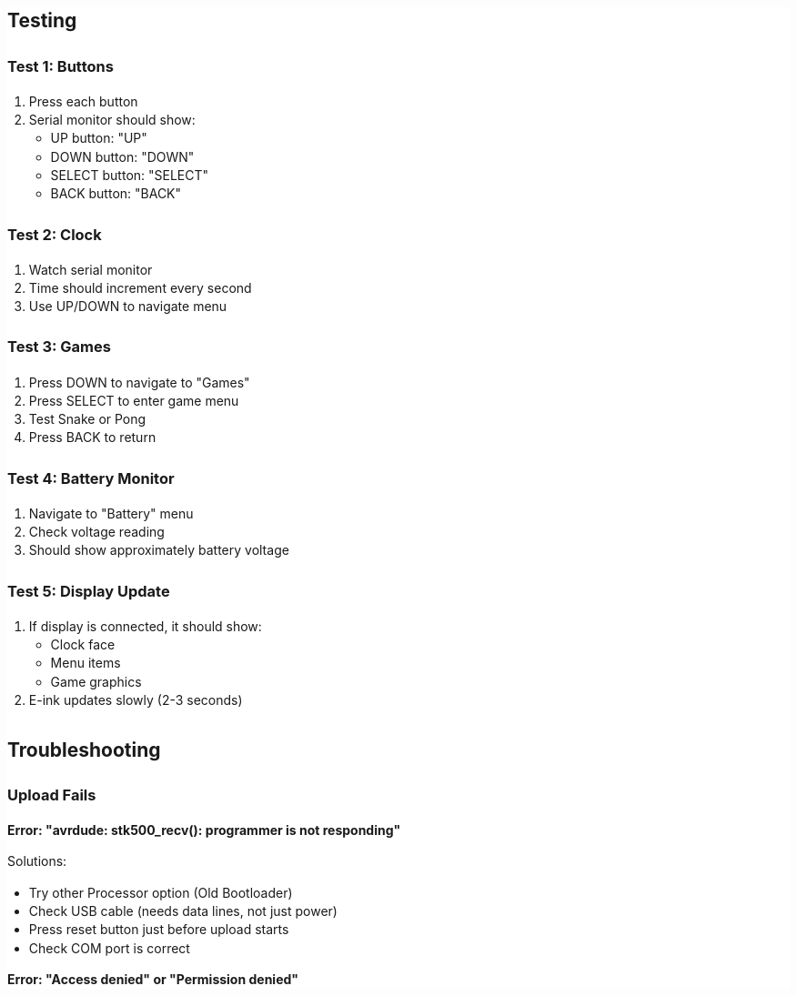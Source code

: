 ## Testing

### Test 1: Buttons

1. Press each button
2. Serial monitor should show:
   - UP button: "UP"
   - DOWN button: "DOWN"
   - SELECT button: "SELECT"
   - BACK button: "BACK"

### Test 2: Clock

1. Watch serial monitor
2. Time should increment every second
3. Use UP/DOWN to navigate menu

### Test 3: Games

1. Press DOWN to navigate to "Games"
2. Press SELECT to enter game menu
3. Test Snake or Pong
4. Press BACK to return

### Test 4: Battery Monitor

1. Navigate to "Battery" menu
2. Check voltage reading
3. Should show approximately battery voltage

### Test 5: Display Update

1. If display is connected, it should show:
   - Clock face
   - Menu items
   - Game graphics
2. E-ink updates slowly (2-3 seconds)

## Troubleshooting

### Upload Fails

**Error: "avrdude: stk500_recv(): programmer is not responding"**

Solutions:
- Try other Processor option (Old Bootloader)
- Check USB cable (needs data lines, not just power)
- Press reset button just before upload starts
- Check COM port is correct

**Error: "Access denied" or "Permission denied"**
